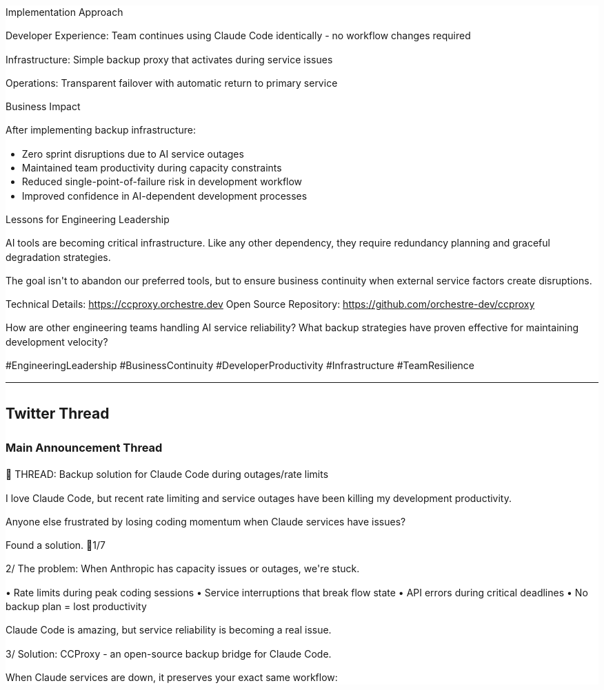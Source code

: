 Implementation Approach

Developer Experience: Team continues using Claude Code identically - no workflow changes required

Infrastructure: Simple backup proxy that activates during service issues

Operations: Transparent failover with automatic return to primary service

Business Impact

After implementing backup infrastructure:
- Zero sprint disruptions due to AI service outages
- Maintained team productivity during capacity constraints
- Reduced single-point-of-failure risk in development workflow
- Improved confidence in AI-dependent development processes

Lessons for Engineering Leadership

AI tools are becoming critical infrastructure. Like any other dependency, they require redundancy planning and graceful degradation strategies.

The goal isn't to abandon our preferred tools, but to ensure business continuity when external service factors create disruptions.

Technical Details: https://ccproxy.orchestre.dev
Open Source Repository: https://github.com/orchestre-dev/ccproxy

How are other engineering teams handling AI service reliability? What backup strategies have proven effective for maintaining development velocity?

#EngineeringLeadership #BusinessContinuity #DeveloperProductivity #Infrastructure #TeamResilience

---

## Twitter Thread

### Main Announcement Thread

🧵 THREAD: Backup solution for Claude Code during outages/rate limits

I love Claude Code, but recent rate limiting and service outages have been killing my development productivity.

Anyone else frustrated by losing coding momentum when Claude services have issues?

Found a solution. 🧵1/7

2/ The problem: When Anthropic has capacity issues or outages, we're stuck.

• Rate limits during peak coding sessions
• Service interruptions that break flow state
• API errors during critical deadlines
• No backup plan = lost productivity

Claude Code is amazing, but service reliability is becoming a real issue.

3/ Solution: CCProxy - an open-source backup bridge for Claude Code.

When Claude services are down, it preserves your exact same workflow:
